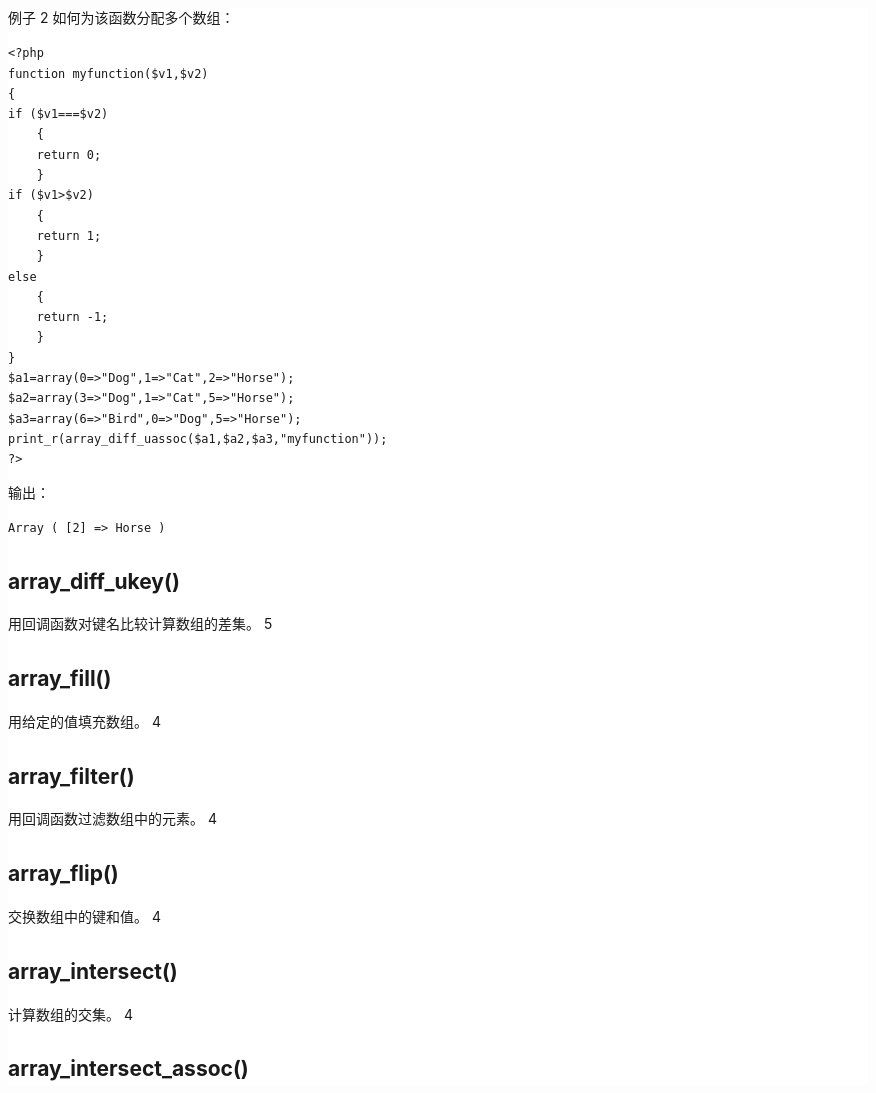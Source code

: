 例子 2
如何为该函数分配多个数组：

    <?php
    function myfunction($v1,$v2) 
    {
    if ($v1===$v2)
        {
        return 0;
        }
    if ($v1>$v2)
        {
        return 1;
        }
    else
        {
        return -1;
        }
    }
    $a1=array(0=>"Dog",1=>"Cat",2=>"Horse");
    $a2=array(3=>"Dog",1=>"Cat",5=>"Horse");
    $a3=array(6=>"Bird",0=>"Dog",5=>"Horse");
    print_r(array_diff_uassoc($a1,$a2,$a3,"myfunction"));
    ?>

输出：

    Array ( [2] => Horse )

## array_diff_ukey()

用回调函数对键名比较计算数组的差集。	5

## array_fill()

用给定的值填充数组。	4

## array_filter()

用回调函数过滤数组中的元素。	4

## array_flip()

交换数组中的键和值。	4

## array_intersect()

计算数组的交集。	4

## array_intersect_assoc()
